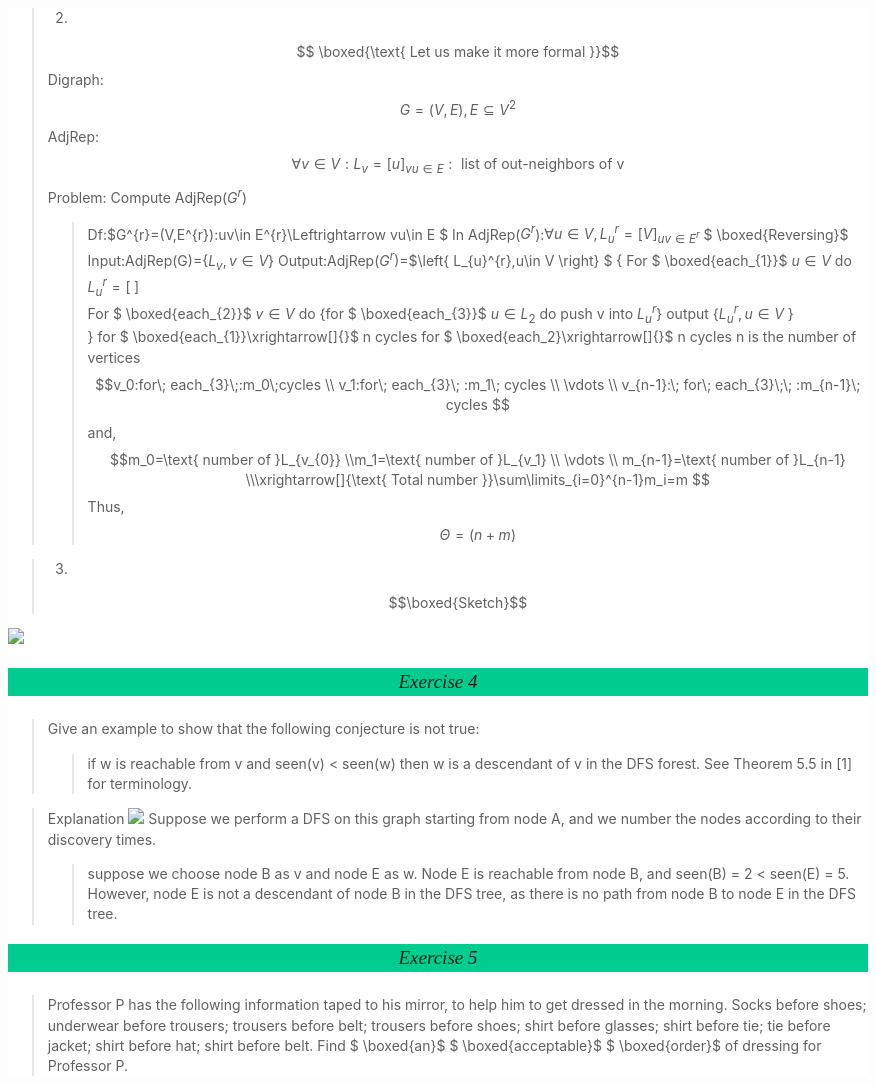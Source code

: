 >2.
>$$ \boxed{\text{ Let us make it more formal }}$$
Digraph: $$G=(V,E),E\subseteq V^{2}$$ 
AdjRep: $$\forall v\in V:L_v=[u]_{vu\in E}:\text{ list of out-neighbors of v }  $$ 
Problem: Compute AdjRep($G^{r}$)
>>Df:$G^{r}=(V,E^{r}):uv\in E^{r}\Leftrightarrow vu\in E $ 
In AdjRep($G^{r}$):$\forall u\in V,L_{u}^{r}=[V]_{uv\in E^{r}}$ 
$ \boxed{Reversing}$ 
Input:AdjRep(G)=$\left\{ L_{v},v\in V  \right\}$ 
Output:AdjRep($G^{r}$)=$\left\{ L_{u}^{r},u\in V \right\} $ 
>>{
     For $ \boxed{each_{1}}$ $u\in V$ do $L^{r}_{u}=[\; ]$   
For $ \boxed{each_{2}}$ $v\in V$ do {for $ \boxed{each_{3}}$ $u\in L_2$ do push v into $L^{r}_{u}$}
output {$L_{u}^{r},u\in V$ }   
}
>>for $ \boxed{each_{1}}\xrightarrow[]{}$ n cycles 
for $ \boxed{each_2}\xrightarrow[]{}$ n cycles 
n is the number of vertices
$$v_0:for\; each_{3}\;:m_0\;cycles \\
v_1:for\; each_{3}\; :m_1\; cycles \\
\vdots \\
v_{n-1}:\; for\; each_{3}\;\; :m_{n-1}\; cycles $$ and,$$m_0=\text{ number of  }L_{v_{0}} \\m_1=\text{ number of  }L_{v_1} \\ \vdots  \\ m_{n-1}=\text{ number of  }L_{n-1}  \\\xrightarrow[]{\text{ Total number }}\sum\limits_{i=0}^{n-1}m_i=m 
$$ Thus,$$\Theta=(n+m)$$  

>3.
>$$\boxed{Sketch}$$ 
<img src=https://github.com/FerneyChen/OS_Mars/assets/120654757/d5dcb10d-a0ff-49a7-a14a-a24aeb461d82 width='' height='600'> 
  



##### <p style='text-align:center;font-size:19px;font-family:Verdana;font-weight:600;font-weight:1;background-color:#00cc8f;vertical-align:middle;padding:0px;margin-top:0px'>Exercise 4</p>
> Give an example to show that the following conjecture is not true: 
>>if w is reachable from v and seen(v) < seen(w) then w is a descendant of v in the DFS forest. See Theorem 5.5 in [1] for terminology.

>Explanation
><img src=https://github.com/FerneyChen/OS_Mars/assets/120654757/dd7dfb32-1d87-4d7e-8275-5642e047db1a width='' height=''> 
Suppose we perform a DFS on this graph starting from node A, and we number the nodes according to their discovery times.
>>suppose we choose node B as v and node E as w. Node E is reachable from node B, and seen(B) = 2 < seen(E) = 5. However, node E is not a descendant of node B in the DFS tree, as there is no path from node B to node E in the DFS tree.


##### <p style='text-align:center;font-size:19px;font-family:Verdana;font-weight:600;font-weight:1;background-color:#00cc8f;vertical-align:middle;padding:0px;margin-top:0px'>Exercise 5</p>
>Professor P has the following information taped to his mirror, to help him to get dressed in the morning. Socks before shoes; underwear before trousers; trousers before belt; trousers before shoes; shirt before glasses; shirt before tie; tie before jacket; shirt before hat; shirt before belt. Find $ \boxed{an}$  $ \boxed{acceptable}$  $ \boxed{order}$  of dressing for Professor P.
